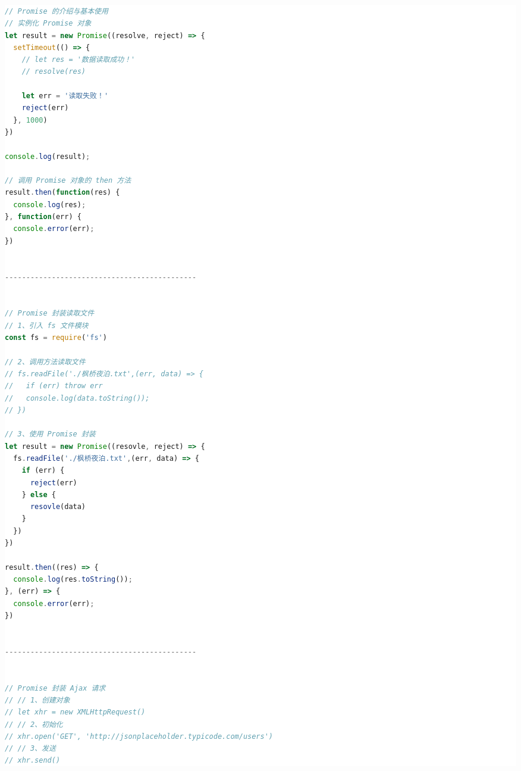 ```javascript
// Promise 的介绍与基本使用
// 实例化 Promise 对象
let result = new Promise((resolve, reject) => {
  setTimeout(() => {
    // let res = '数据读取成功！'
    // resolve(res)

    let err = '读取失败！'
    reject(err)
  }, 1000)
})

console.log(result);

// 调用 Promise 对象的 then 方法
result.then(function(res) {
  console.log(res);
}, function(err) {
  console.error(err);
})


---------------------------------------------
  
  
// Promise 封装读取文件
// 1、引入 fs 文件模块
const fs = require('fs')

// 2、调用方法读取文件
// fs.readFile('./枫桥夜泊.txt',(err, data) => {
//   if (err) throw err
//   console.log(data.toString());
// })

// 3、使用 Promise 封装
let result = new Promise((resovle, reject) => {
  fs.readFile('./枫桥夜泊.txt',(err, data) => {
    if (err) {
      reject(err)
    } else {
      resovle(data)
    }
  })
})

result.then((res) => {
  console.log(res.toString());
}, (err) => {
  console.error(err);
})


---------------------------------------------
  
  
// Promise 封装 Ajax 请求
// // 1、创建对象
// let xhr = new XMLHttpRequest()
// // 2、初始化
// xhr.open('GET', 'http://jsonplaceholder.typicode.com/users')
// // 3、发送
// xhr.send()
```